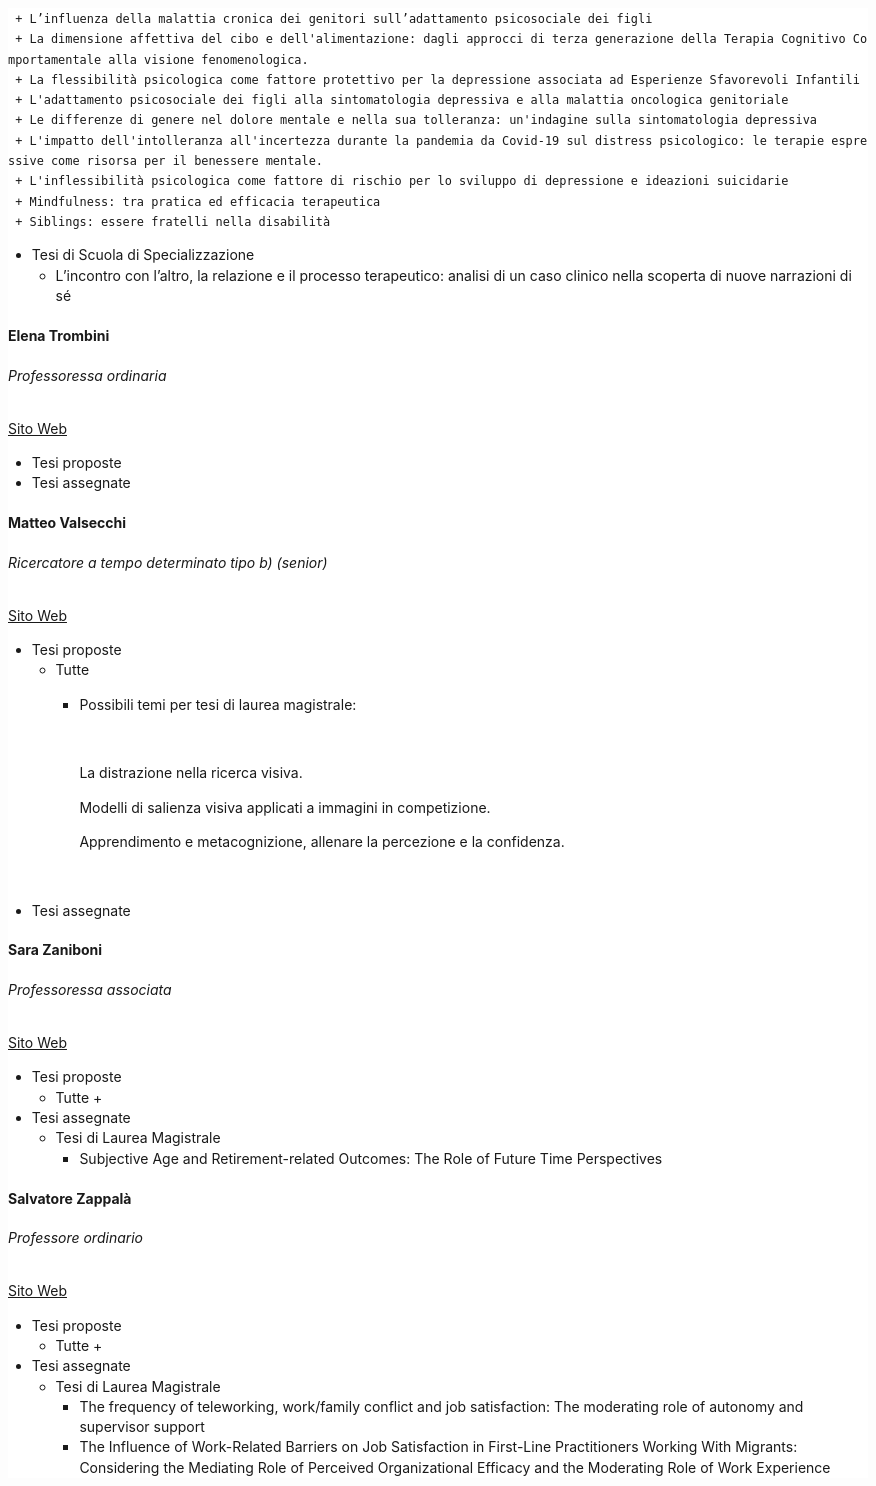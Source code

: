      + L’influenza della malattia cronica dei genitori sull’adattamento psicosociale dei figli
     + La dimensione affettiva del cibo e dell'alimentazione: dagli approcci di terza generazione della Terapia Cognitivo Comportamentale alla visione fenomenologica.
     + La flessibilità psicologica come fattore protettivo per la depressione associata ad Esperienze Sfavorevoli Infantili
     + L'adattamento psicosociale dei figli alla sintomatologia depressiva e alla malattia oncologica genitoriale
     + Le differenze di genere nel dolore mentale e nella sua tolleranza: un'indagine sulla sintomatologia depressiva
     + L'impatto dell'intolleranza all'incertezza durante la pandemia da Covid-19 sul distress psicologico: le terapie espressive come risorsa per il benessere mentale.
     + L'inflessibilità psicologica come fattore di rischio per lo sviluppo di depressione e ideazioni suicidarie
     + Mindfulness: tra pratica ed efficacia terapeutica
     + Siblings: essere fratelli nella disabilità
   - Tesi di Scuola di Specializzazione
     + L’incontro con l’altro, la relazione e il processo terapeutico: analisi di un caso clinico nella scoperta di nuove narrazioni di sé

#### Elena Trombini
###### Professoressa ordinaria
[Sito Web](https://www.unibo.it/sitoweb/elena.trombini)
 * Tesi proposte
 * Tesi assegnate

#### Matteo Valsecchi
###### Ricercatore a tempo determinato tipo b) (senior)
[Sito Web](https://www.unibo.it/sitoweb/matteo.valsecchi)
 * Tesi proposte
   - Tutte
     + <p>Possibili temi per tesi di laurea magistrale:</p><p>&nbsp;</p><p>La distrazione nella ricerca visiva.</p><p>Modelli di salienza visiva applicati a immagini in competizione.</p><p>Apprendimento e metacognizione, allenare la percezione e la confidenza.</p><p>&nbsp;</p>
 * Tesi assegnate

#### Sara Zaniboni
###### Professoressa associata
[Sito Web](https://www.unibo.it/sitoweb/sara.zaniboni4)
 * Tesi proposte
   - Tutte
     + 
 * Tesi assegnate
   - Tesi di Laurea Magistrale
     + Subjective Age and Retirement-related Outcomes: The Role of Future Time Perspectives

#### Salvatore Zappalà
###### Professore ordinario
[Sito Web](https://www.unibo.it/sitoweb/salvatore.zappala)
 * Tesi proposte
   - Tutte
     + 
 * Tesi assegnate
   - Tesi di Laurea Magistrale
     + The frequency of teleworking, work/family conflict and job satisfaction: The moderating role of autonomy and supervisor support
     + The Influence of Work-Related Barriers on Job Satisfaction in First-Line Practitioners Working With Migrants: Considering the Mediating Role of Perceived Organizational Efficacy and the Moderating Role of Work Experience

